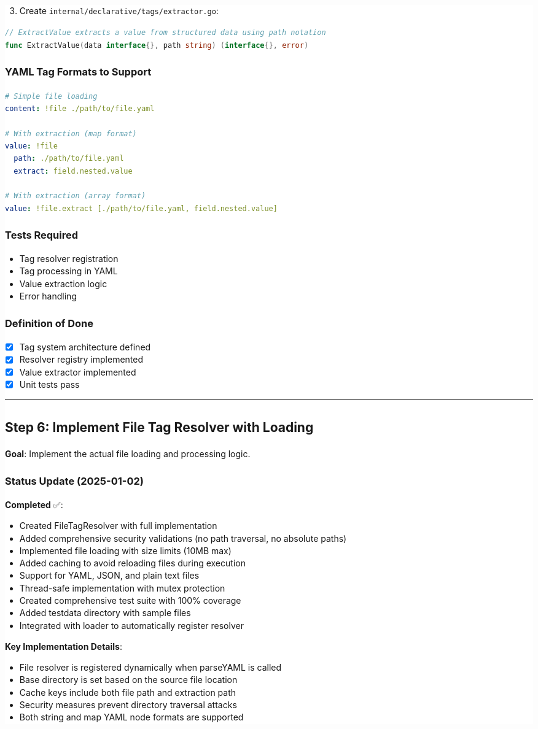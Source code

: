 3. Create `internal/declarative/tags/extractor.go`:
```go
// ExtractValue extracts a value from structured data using path notation
func ExtractValue(data interface{}, path string) (interface{}, error)
```

### YAML Tag Formats to Support
```yaml
# Simple file loading
content: !file ./path/to/file.yaml

# With extraction (map format)
value: !file
  path: ./path/to/file.yaml
  extract: field.nested.value

# With extraction (array format)
value: !file.extract [./path/to/file.yaml, field.nested.value]
```

### Tests Required
- Tag resolver registration
- Tag processing in YAML
- Value extraction logic
- Error handling

### Definition of Done
- [x] Tag system architecture defined
- [x] Resolver registry implemented
- [x] Value extractor implemented
- [x] Unit tests pass

---

## Step 6: Implement File Tag Resolver with Loading

**Goal**: Implement the actual file loading and processing logic.

### Status Update (2025-01-02)

**Completed** ✅:
- Created FileTagResolver with full implementation
- Added comprehensive security validations (no path traversal, no absolute paths)
- Implemented file loading with size limits (10MB max)
- Added caching to avoid reloading files during execution
- Support for YAML, JSON, and plain text files
- Thread-safe implementation with mutex protection
- Created comprehensive test suite with 100% coverage
- Added testdata directory with sample files
- Integrated with loader to automatically register resolver

**Key Implementation Details**:
- File resolver is registered dynamically when parseYAML is called
- Base directory is set based on the source file location
- Cache keys include both file path and extraction path
- Security measures prevent directory traversal attacks
- Both string and map YAML node formats are supported
